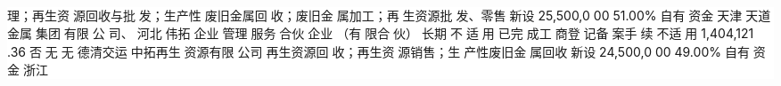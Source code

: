 理；再生资
源回收与批
发；生产性
废旧金属回
收；废旧金
属加工；再
生资源批
发、零售
新设
25,500,0
00
51.00%
自有
资金
天津
天道
金属
集团
有限
公
司、
河北
伟拓
企业
管理
服务
合伙
企业
（有
限合
伙）
长期
不
适
用
已完
成工
商登
记备
案手
续
不适
用
1,404,121
.36
否
无
无
德清交运
中拓再生
资源有限
公司
再生资源回
收；再生资
源销售；生
产性废旧金
属回收
新设
24,500,0
00
49.00%
自有
资金
浙江